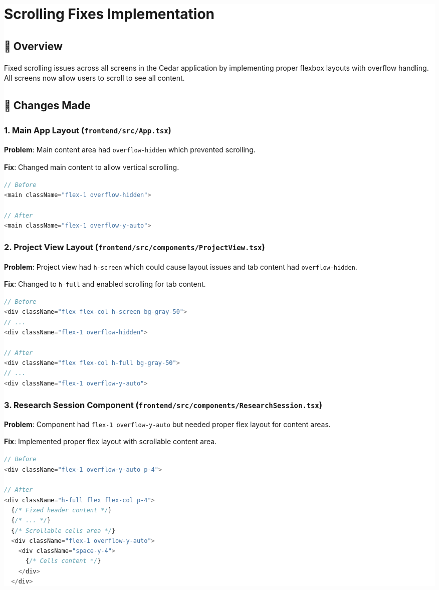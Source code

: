 # Scrolling Fixes Implementation

## 🎯 Overview

Fixed scrolling issues across all screens in the Cedar application by implementing proper flexbox layouts with overflow handling. All screens now allow users to scroll to see all content.

## 🔧 Changes Made

### 1. **Main App Layout** (`frontend/src/App.tsx`)

**Problem**: Main content area had `overflow-hidden` which prevented scrolling.

**Fix**: Changed main content to allow vertical scrolling.

```typescript
// Before
<main className="flex-1 overflow-hidden">

// After  
<main className="flex-1 overflow-y-auto">
```

### 2. **Project View Layout** (`frontend/src/components/ProjectView.tsx`)

**Problem**: Project view had `h-screen` which could cause layout issues and tab content had `overflow-hidden`.

**Fix**: Changed to `h-full` and enabled scrolling for tab content.

```typescript
// Before
<div className="flex flex-col h-screen bg-gray-50">
// ...
<div className="flex-1 overflow-hidden">

// After
<div className="flex flex-col h-full bg-gray-50">
// ...
<div className="flex-1 overflow-y-auto">
```

### 3. **Research Session Component** (`frontend/src/components/ResearchSession.tsx`)

**Problem**: Component had `flex-1 overflow-y-auto` but needed proper flex layout for content areas.

**Fix**: Implemented proper flex layout with scrollable content area.

```typescript
// Before
<div className="flex-1 overflow-y-auto p-4">

// After
<div className="h-full flex flex-col p-4">
  {/* Fixed header content */}
  {/* ... */}
  {/* Scrollable cells area */}
  <div className="flex-1 overflow-y-auto">
    <div className="space-y-4">
      {/* Cells content */}
    </div>
  </div>
```